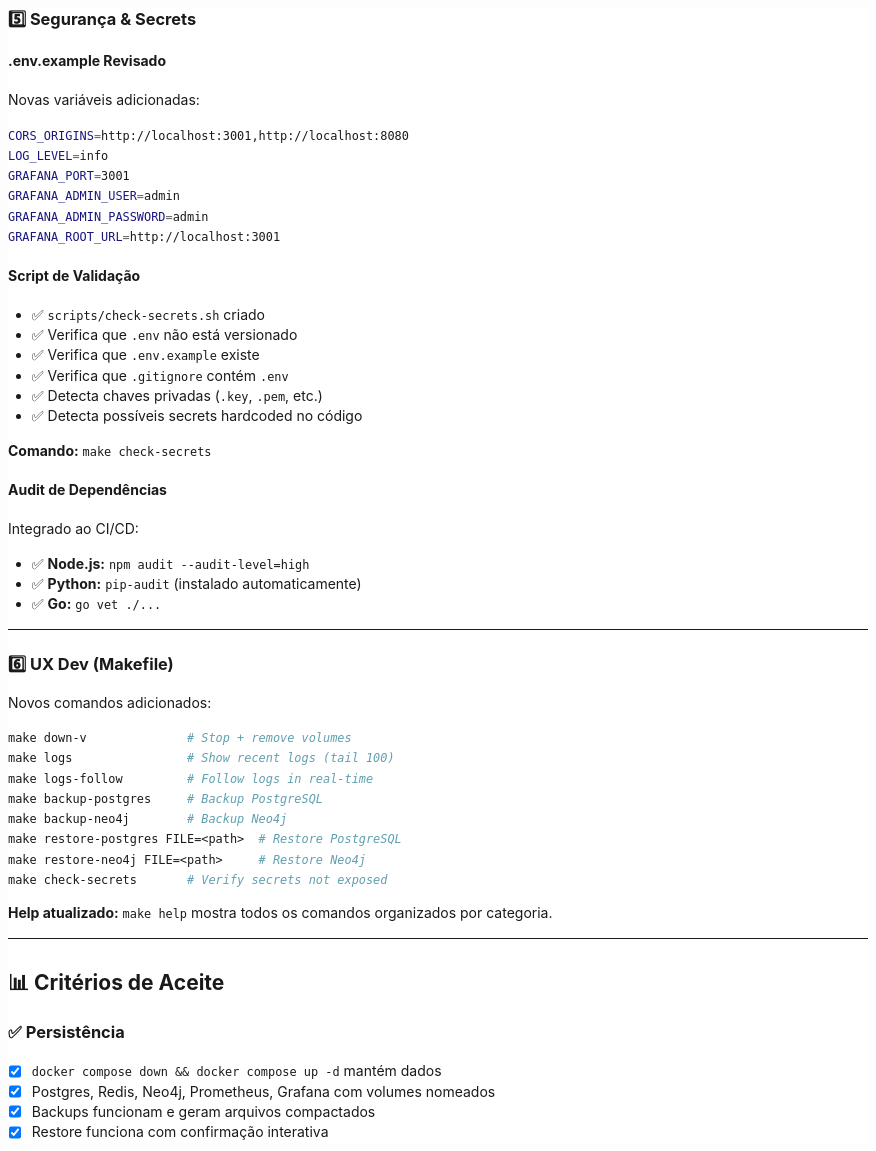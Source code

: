 ### 5️⃣ Segurança & Secrets

#### .env.example Revisado
Novas variáveis adicionadas:
```bash
CORS_ORIGINS=http://localhost:3001,http://localhost:8080
LOG_LEVEL=info
GRAFANA_PORT=3001
GRAFANA_ADMIN_USER=admin
GRAFANA_ADMIN_PASSWORD=admin
GRAFANA_ROOT_URL=http://localhost:3001
```

#### Script de Validação
- ✅ `scripts/check-secrets.sh` criado
- ✅ Verifica que `.env` não está versionado
- ✅ Verifica que `.env.example` existe
- ✅ Verifica que `.gitignore` contém `.env`
- ✅ Detecta chaves privadas (`.key`, `.pem`, etc.)
- ✅ Detecta possíveis secrets hardcoded no código

**Comando:** `make check-secrets`

#### Audit de Dependências
Integrado ao CI/CD:
- ✅ **Node.js:** `npm audit --audit-level=high`
- ✅ **Python:** `pip-audit` (instalado automaticamente)
- ✅ **Go:** `go vet ./...`

---

### 6️⃣ UX Dev (Makefile)

Novos comandos adicionados:

```makefile
make down-v              # Stop + remove volumes
make logs                # Show recent logs (tail 100)
make logs-follow         # Follow logs in real-time
make backup-postgres     # Backup PostgreSQL
make backup-neo4j        # Backup Neo4j
make restore-postgres FILE=<path>  # Restore PostgreSQL
make restore-neo4j FILE=<path>     # Restore Neo4j
make check-secrets       # Verify secrets not exposed
```

**Help atualizado:** `make help` mostra todos os comandos organizados por categoria.

---

## 📊 Critérios de Aceite

### ✅ Persistência
- [x] `docker compose down && docker compose up -d` mantém dados
- [x] Postgres, Redis, Neo4j, Prometheus, Grafana com volumes nomeados
- [x] Backups funcionam e geram arquivos compactados
- [x] Restore funciona com confirmação interativa
